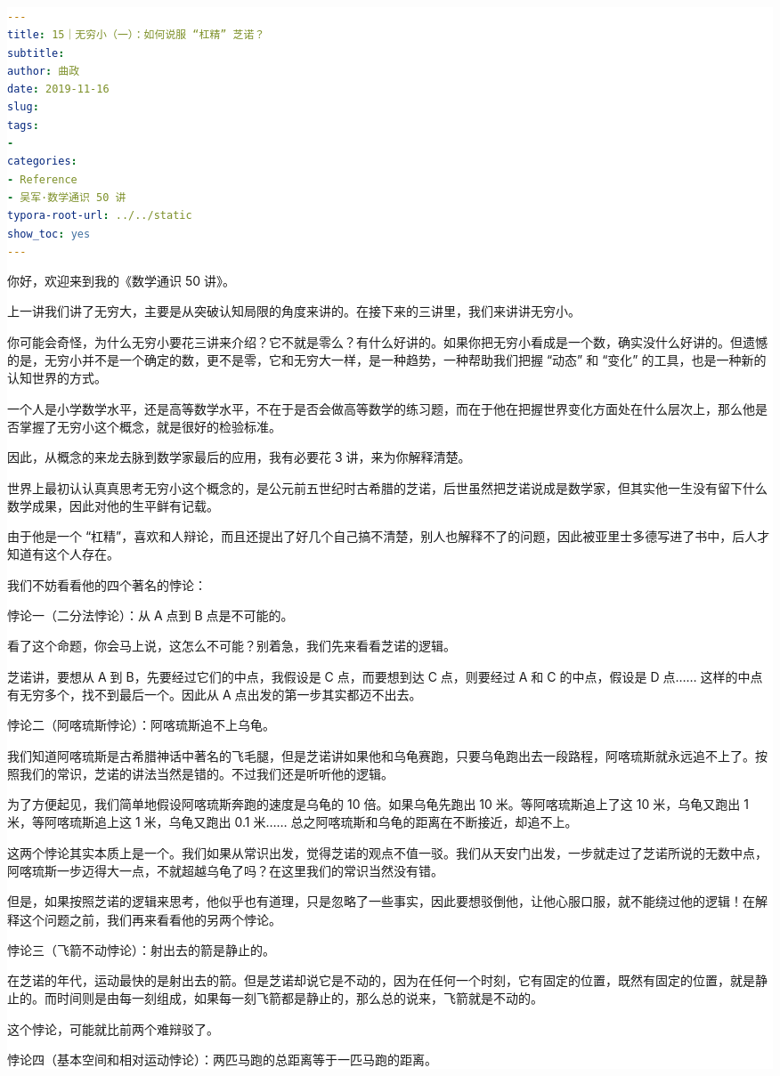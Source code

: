 ```yaml
---
title: 15｜无穷小（一）：如何说服 “杠精” 芝诺？
subtitle: 
author: 曲政
date: 2019-11-16
slug: 
tags:
- 
categories:
- Reference
- 吴军·数学通识 50 讲
typora-root-url: ../../static
show_toc: yes
---
```


你好，欢迎来到我的《数学通识 50 讲》。

上一讲我们讲了无穷大，主要是从突破认知局限的角度来讲的。在接下来的三讲里，我们来讲讲无穷小。

你可能会奇怪，为什么无穷小要花三讲来介绍？它不就是零么？有什么好讲的。如果你把无穷小看成是一个数，确实没什么好讲的。但遗憾的是，无穷小并不是一个确定的数，更不是零，它和无穷大一样，是一种趋势，一种帮助我们把握 “动态” 和 “变化” 的工具，也是一种新的认知世界的方式。

一个人是小学数学水平，还是高等数学水平，不在于是否会做高等数学的练习题，而在于他在把握世界变化方面处在什么层次上，那么他是否掌握了无穷小这个概念，就是很好的检验标准。

因此，从概念的来龙去脉到数学家最后的应用，我有必要花 3 讲，来为你解释清楚。

世界上最初认认真真思考无穷小这个概念的，是公元前五世纪时古希腊的芝诺，后世虽然把芝诺说成是数学家，但其实他一生没有留下什么数学成果，因此对他的生平鲜有记载。

由于他是一个 “杠精”，喜欢和人辩论，而且还提出了好几个自己搞不清楚，别人也解释不了的问题，因此被亚里士多德写进了书中，后人才知道有这个人存在。

我们不妨看看他的四个著名的悖论：

悖论一（二分法悖论）：从 A 点到 B 点是不可能的。

看了这个命题，你会马上说，这怎么不可能？别着急，我们先来看看芝诺的逻辑。

芝诺讲，要想从 A 到 B，先要经过它们的中点，我假设是 C 点，而要想到达 C 点，则要经过 A 和 C 的中点，假设是 D 点…… 这样的中点有无穷多个，找不到最后一个。因此从 A 点出发的第一步其实都迈不出去。

悖论二（阿喀琉斯悖论）：阿喀琉斯追不上乌龟。

我们知道阿喀琉斯是古希腊神话中著名的飞毛腿，但是芝诺讲如果他和乌龟赛跑，只要乌龟跑出去一段路程，阿喀琉斯就永远追不上了。按照我们的常识，芝诺的讲法当然是错的。不过我们还是听听他的逻辑。

为了方便起见，我们简单地假设阿喀琉斯奔跑的速度是乌龟的 10 倍。如果乌龟先跑出 10 米。等阿喀琉斯追上了这 10 米，乌龟又跑出 1 米，等阿喀琉斯追上这 1 米，乌龟又跑出 0.1 米…… 总之阿喀琉斯和乌龟的距离在不断接近，却追不上。

这两个悖论其实本质上是一个。我们如果从常识出发，觉得芝诺的观点不值一驳。我们从天安门出发，一步就走过了芝诺所说的无数中点，阿喀琉斯一步迈得大一点，不就超越乌龟了吗？在这里我们的常识当然没有错。

但是，如果按照芝诺的逻辑来思考，他似乎也有道理，只是忽略了一些事实，因此要想驳倒他，让他心服口服，就不能绕过他的逻辑！在解释这个问题之前，我们再来看看他的另两个悖论。

悖论三（飞箭不动悖论）：射出去的箭是静止的。

在芝诺的年代，运动最快的是射出去的箭。但是芝诺却说它是不动的，因为在任何一个时刻，它有固定的位置，既然有固定的位置，就是静止的。而时间则是由每一刻组成，如果每一刻飞箭都是静止的，那么总的说来，飞箭就是不动的。

这个悖论，可能就比前两个难辩驳了。

悖论四（基本空间和相对运动悖论）：两匹马跑的总距离等于一匹马跑的距离。
